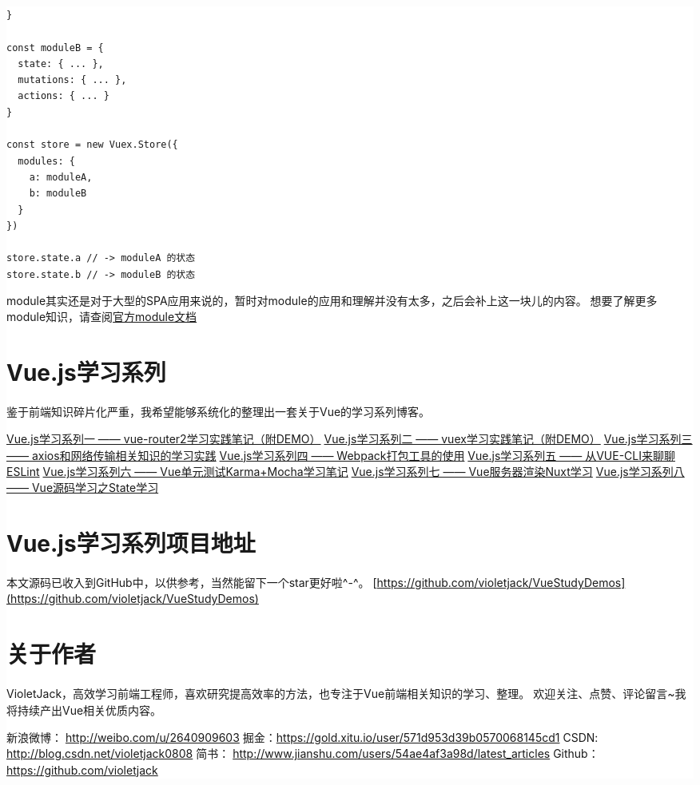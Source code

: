 ```
}

const moduleB = {
  state: { ... },
  mutations: { ... },
  actions: { ... }
}

const store = new Vuex.Store({
  modules: {
    a: moduleA,
    b: moduleB
  }
})

store.state.a // -> moduleA 的状态
store.state.b // -> moduleB 的状态
```
module其实还是对于大型的SPA应用来说的，暂时对module的应用和理解并没有太多，之后会补上这一块儿的内容。
想要了解更多module知识，请查阅[官方module文档](http://vuex.vuejs.org/zh-cn/modules.html)

# Vue.js学习系列
鉴于前端知识碎片化严重，我希望能够系统化的整理出一套关于Vue的学习系列博客。

[Vue.js学习系列一 —— vue-router2学习实践笔记（附DEMO）](http://www.jianshu.com/p/8013d8d37bd0)
[Vue.js学习系列二 —— vuex学习实践笔记（附DEMO）](http://www.jianshu.com/p/d6f7e11f18af)
[Vue.js学习系列三 —— axios和网络传输相关知识的学习实践](http://www.jianshu.com/p/8e5fb763c3d7)
[Vue.js学习系列四 —— Webpack打包工具的使用](http://www.jianshu.com/p/aef34acd111f)
[Vue.js学习系列五 —— 从VUE-CLI来聊聊ESLint](http://www.jianshu.com/p/efb6fbed6fac)
[Vue.js学习系列六 —— Vue单元测试Karma+Mocha学习笔记](http://www.jianshu.com/p/073d25a3bba0)
[Vue.js学习系列七 —— Vue服务器渲染Nuxt学习](https://www.jianshu.com/p/ba7466d7101a)
[Vue.js学习系列八 —— Vue源码学习之State学习](https://www.jianshu.com/p/15028f91226e)

# Vue.js学习系列项目地址
本文源码已收入到GitHub中，以供参考，当然能留下一个star更好啦^-^。
[https://github.com/violetjack/VueStudyDemos](https://github.com/violetjack/VueStudyDemos)

# 关于作者
VioletJack，高效学习前端工程师，喜欢研究提高效率的方法，也专注于Vue前端相关知识的学习、整理。
欢迎关注、点赞、评论留言~我将持续产出Vue相关优质内容。

新浪微博： http://weibo.com/u/2640909603
掘金：https://gold.xitu.io/user/571d953d39b0570068145cd1
CSDN: http://blog.csdn.net/violetjack0808
简书： http://www.jianshu.com/users/54ae4af3a98d/latest_articles
Github： https://github.com/violetjack